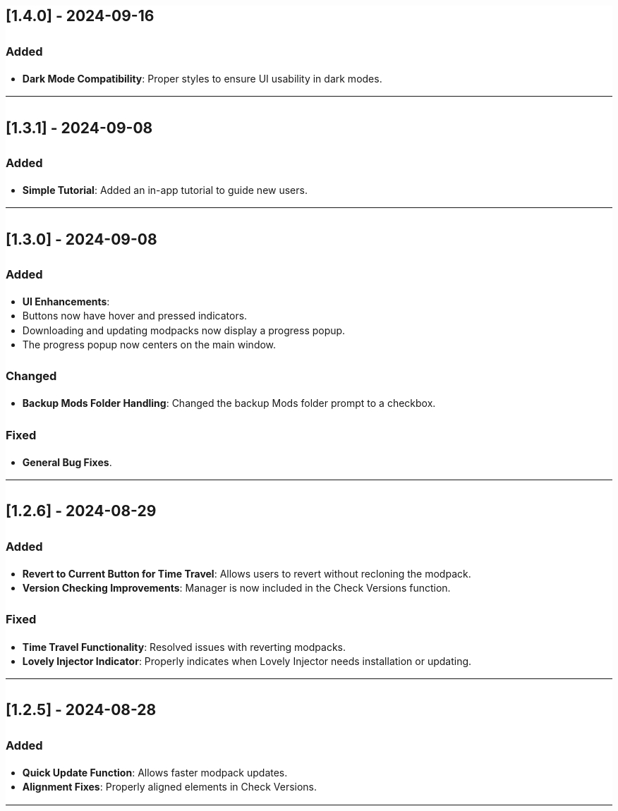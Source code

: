 
## [1.4.0] - 2024-09-16
### Added
- **Dark Mode Compatibility**: Proper styles to ensure UI usability in dark modes.

---

## [1.3.1] - 2024-09-08
### Added
- **Simple Tutorial**: Added an in-app tutorial to guide new users.

---

## [1.3.0] - 2024-09-08
### Added
- **UI Enhancements**:
 - Buttons now have hover and pressed indicators.
 - Downloading and updating modpacks now display a progress popup.
 - The progress popup now centers on the main window.

### Changed
- **Backup Mods Folder Handling**: Changed the backup Mods folder prompt to a checkbox.

### Fixed
- **General Bug Fixes**.

---

## [1.2.6] - 2024-08-29
### Added
- **Revert to Current Button for Time Travel**: Allows users to revert without recloning the modpack.
- **Version Checking Improvements**: Manager is now included in the Check Versions function.

### Fixed
- **Time Travel Functionality**: Resolved issues with reverting modpacks.
- **Lovely Injector Indicator**: Properly indicates when Lovely Injector needs installation or updating.

---

## [1.2.5] - 2024-08-28
### Added
- **Quick Update Function**: Allows faster modpack updates.
- **Alignment Fixes**: Properly aligned elements in Check Versions.

---